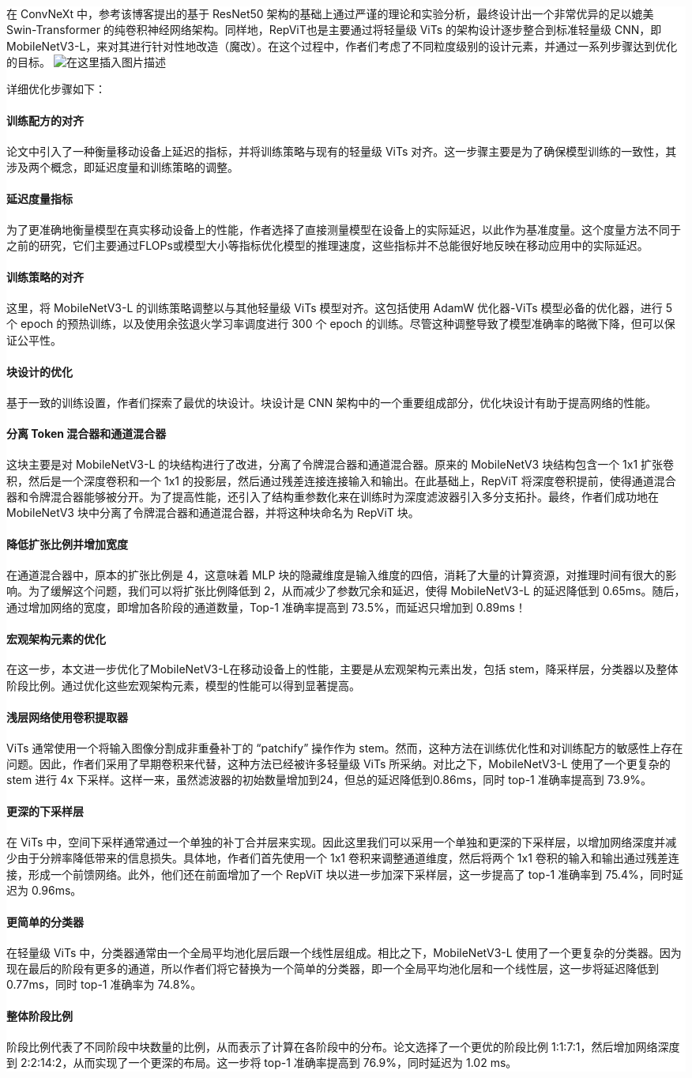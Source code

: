 
在 ConvNeXt 中，参考该博客提出的基于 ResNet50 架构的基础上通过严谨的理论和实验分析，最终设计出一个非常优异的足以媲美 Swin-Transformer 的纯卷积神经网络架构。同样地，RepViT也是主要通过将轻量级 ViTs 的架构设计逐步整合到标准轻量级 CNN，即MobileNetV3-L，来对其进行针对性地改造（魔改）。在这个过程中，作者们考虑了不同粒度级别的设计元素，并通过一系列步骤达到优化的目标。
![在这里插入图片描述](https://img-blog.csdnimg.cn/direct/75760d863d8b414ea7cd4f1460fcf15c.png)

详细优化步骤如下：

#### 训练配方的对齐
论文中引入了一种衡量移动设备上延迟的指标，并将训练策略与现有的轻量级 ViTs 对齐。这一步骤主要是为了确保模型训练的一致性，其涉及两个概念，即延迟度量和训练策略的调整。

#### 延迟度量指标
为了更准确地衡量模型在真实移动设备上的性能，作者选择了直接测量模型在设备上的实际延迟，以此作为基准度量。这个度量方法不同于之前的研究，它们主要通过FLOPs或模型大小等指标优化模型的推理速度，这些指标并不总能很好地反映在移动应用中的实际延迟。

#### 训练策略的对齐
这里，将 MobileNetV3-L 的训练策略调整以与其他轻量级 ViTs 模型对齐。这包括使用 AdamW 优化器-ViTs 模型必备的优化器，进行 5 个 epoch 的预热训练，以及使用余弦退火学习率调度进行 300 个 epoch 的训练。尽管这种调整导致了模型准确率的略微下降，但可以保证公平性。

#### 块设计的优化
基于一致的训练设置，作者们探索了最优的块设计。块设计是 CNN 架构中的一个重要组成部分，优化块设计有助于提高网络的性能。

#### 分离 Token 混合器和通道混合器
这块主要是对 MobileNetV3-L 的块结构进行了改进，分离了令牌混合器和通道混合器。原来的 MobileNetV3 块结构包含一个 1x1 扩张卷积，然后是一个深度卷积和一个 1x1 的投影层，然后通过残差连接连接输入和输出。在此基础上，RepViT 将深度卷积提前，使得通道混合器和令牌混合器能够被分开。为了提高性能，还引入了结构重参数化来在训练时为深度滤波器引入多分支拓扑。最终，作者们成功地在 MobileNetV3 块中分离了令牌混合器和通道混合器，并将这种块命名为 RepViT 块。

#### 降低扩张比例并增加宽度
在通道混合器中，原本的扩张比例是 4，这意味着 MLP 块的隐藏维度是输入维度的四倍，消耗了大量的计算资源，对推理时间有很大的影响。为了缓解这个问题，我们可以将扩张比例降低到 2，从而减少了参数冗余和延迟，使得 MobileNetV3-L 的延迟降低到 0.65ms。随后，通过增加网络的宽度，即增加各阶段的通道数量，Top-1 准确率提高到 73.5%，而延迟只增加到 0.89ms！

#### 宏观架构元素的优化
在这一步，本文进一步优化了MobileNetV3-L在移动设备上的性能，主要是从宏观架构元素出发，包括 stem，降采样层，分类器以及整体阶段比例。通过优化这些宏观架构元素，模型的性能可以得到显著提高。

#### 浅层网络使用卷积提取器
ViTs 通常使用一个将输入图像分割成非重叠补丁的 “patchify” 操作作为 stem。然而，这种方法在训练优化性和对训练配方的敏感性上存在问题。因此，作者们采用了早期卷积来代替，这种方法已经被许多轻量级 ViTs 所采纳。对比之下，MobileNetV3-L 使用了一个更复杂的 stem 进行 4x 下采样。这样一来，虽然滤波器的初始数量增加到24，但总的延迟降低到0.86ms，同时 top-1 准确率提高到 73.9%。

#### 更深的下采样层
在 ViTs 中，空间下采样通常通过一个单独的补丁合并层来实现。因此这里我们可以采用一个单独和更深的下采样层，以增加网络深度并减少由于分辨率降低带来的信息损失。具体地，作者们首先使用一个 1x1 卷积来调整通道维度，然后将两个 1x1 卷积的输入和输出通过残差连接，形成一个前馈网络。此外，他们还在前面增加了一个 RepViT 块以进一步加深下采样层，这一步提高了 top-1 准确率到 75.4%，同时延迟为 0.96ms。

#### 更简单的分类器
在轻量级 ViTs 中，分类器通常由一个全局平均池化层后跟一个线性层组成。相比之下，MobileNetV3-L 使用了一个更复杂的分类器。因为现在最后的阶段有更多的通道，所以作者们将它替换为一个简单的分类器，即一个全局平均池化层和一个线性层，这一步将延迟降低到 0.77ms，同时 top-1 准确率为 74.8%。

#### 整体阶段比例
阶段比例代表了不同阶段中块数量的比例，从而表示了计算在各阶段中的分布。论文选择了一个更优的阶段比例 1:1:7:1，然后增加网络深度到 2:2:14:2，从而实现了一个更深的布局。这一步将 top-1 准确率提高到 76.9%，同时延迟为 1.02 ms。
